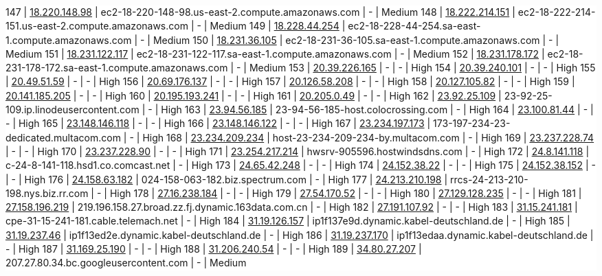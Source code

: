 147 | [18.220.148.98](https://vuldb.com/?ip.18.220.148.98) | ec2-18-220-148-98.us-east-2.compute.amazonaws.com | - | Medium
148 | [18.222.214.151](https://vuldb.com/?ip.18.222.214.151) | ec2-18-222-214-151.us-east-2.compute.amazonaws.com | - | Medium
149 | [18.228.44.254](https://vuldb.com/?ip.18.228.44.254) | ec2-18-228-44-254.sa-east-1.compute.amazonaws.com | - | Medium
150 | [18.231.36.105](https://vuldb.com/?ip.18.231.36.105) | ec2-18-231-36-105.sa-east-1.compute.amazonaws.com | - | Medium
151 | [18.231.122.117](https://vuldb.com/?ip.18.231.122.117) | ec2-18-231-122-117.sa-east-1.compute.amazonaws.com | - | Medium
152 | [18.231.178.172](https://vuldb.com/?ip.18.231.178.172) | ec2-18-231-178-172.sa-east-1.compute.amazonaws.com | - | Medium
153 | [20.39.226.165](https://vuldb.com/?ip.20.39.226.165) | - | - | High
154 | [20.39.240.101](https://vuldb.com/?ip.20.39.240.101) | - | - | High
155 | [20.49.51.59](https://vuldb.com/?ip.20.49.51.59) | - | - | High
156 | [20.69.176.137](https://vuldb.com/?ip.20.69.176.137) | - | - | High
157 | [20.126.58.208](https://vuldb.com/?ip.20.126.58.208) | - | - | High
158 | [20.127.105.82](https://vuldb.com/?ip.20.127.105.82) | - | - | High
159 | [20.141.185.205](https://vuldb.com/?ip.20.141.185.205) | - | - | High
160 | [20.195.193.241](https://vuldb.com/?ip.20.195.193.241) | - | - | High
161 | [20.205.0.49](https://vuldb.com/?ip.20.205.0.49) | - | - | High
162 | [23.92.25.109](https://vuldb.com/?ip.23.92.25.109) | 23-92-25-109.ip.linodeusercontent.com | - | High
163 | [23.94.56.185](https://vuldb.com/?ip.23.94.56.185) | 23-94-56-185-host.colocrossing.com | - | High
164 | [23.100.81.44](https://vuldb.com/?ip.23.100.81.44) | - | - | High
165 | [23.148.146.118](https://vuldb.com/?ip.23.148.146.118) | - | - | High
166 | [23.148.146.122](https://vuldb.com/?ip.23.148.146.122) | - | - | High
167 | [23.234.197.173](https://vuldb.com/?ip.23.234.197.173) | 173-197-234-23-dedicated.multacom.com | - | High
168 | [23.234.209.234](https://vuldb.com/?ip.23.234.209.234) | host-23-234-209-234-by.multacom.com | - | High
169 | [23.237.228.74](https://vuldb.com/?ip.23.237.228.74) | - | - | High
170 | [23.237.228.90](https://vuldb.com/?ip.23.237.228.90) | - | - | High
171 | [23.254.217.214](https://vuldb.com/?ip.23.254.217.214) | hwsrv-905596.hostwindsdns.com | - | High
172 | [24.8.141.118](https://vuldb.com/?ip.24.8.141.118) | c-24-8-141-118.hsd1.co.comcast.net | - | High
173 | [24.65.42.248](https://vuldb.com/?ip.24.65.42.248) | - | - | High
174 | [24.152.38.22](https://vuldb.com/?ip.24.152.38.22) | - | - | High
175 | [24.152.38.152](https://vuldb.com/?ip.24.152.38.152) | - | - | High
176 | [24.158.63.182](https://vuldb.com/?ip.24.158.63.182) | 024-158-063-182.biz.spectrum.com | - | High
177 | [24.213.210.198](https://vuldb.com/?ip.24.213.210.198) | rrcs-24-213-210-198.nys.biz.rr.com | - | High
178 | [27.16.238.184](https://vuldb.com/?ip.27.16.238.184) | - | - | High
179 | [27.54.170.52](https://vuldb.com/?ip.27.54.170.52) | - | - | High
180 | [27.129.128.235](https://vuldb.com/?ip.27.129.128.235) | - | - | High
181 | [27.158.196.219](https://vuldb.com/?ip.27.158.196.219) | 219.196.158.27.broad.zz.fj.dynamic.163data.com.cn | - | High
182 | [27.191.107.92](https://vuldb.com/?ip.27.191.107.92) | - | - | High
183 | [31.15.241.181](https://vuldb.com/?ip.31.15.241.181) | cpe-31-15-241-181.cable.telemach.net | - | High
184 | [31.19.126.157](https://vuldb.com/?ip.31.19.126.157) | ip1f137e9d.dynamic.kabel-deutschland.de | - | High
185 | [31.19.237.46](https://vuldb.com/?ip.31.19.237.46) | ip1f13ed2e.dynamic.kabel-deutschland.de | - | High
186 | [31.19.237.170](https://vuldb.com/?ip.31.19.237.170) | ip1f13edaa.dynamic.kabel-deutschland.de | - | High
187 | [31.169.25.190](https://vuldb.com/?ip.31.169.25.190) | - | - | High
188 | [31.206.240.54](https://vuldb.com/?ip.31.206.240.54) | - | - | High
189 | [34.80.27.207](https://vuldb.com/?ip.34.80.27.207) | 207.27.80.34.bc.googleusercontent.com | - | Medium